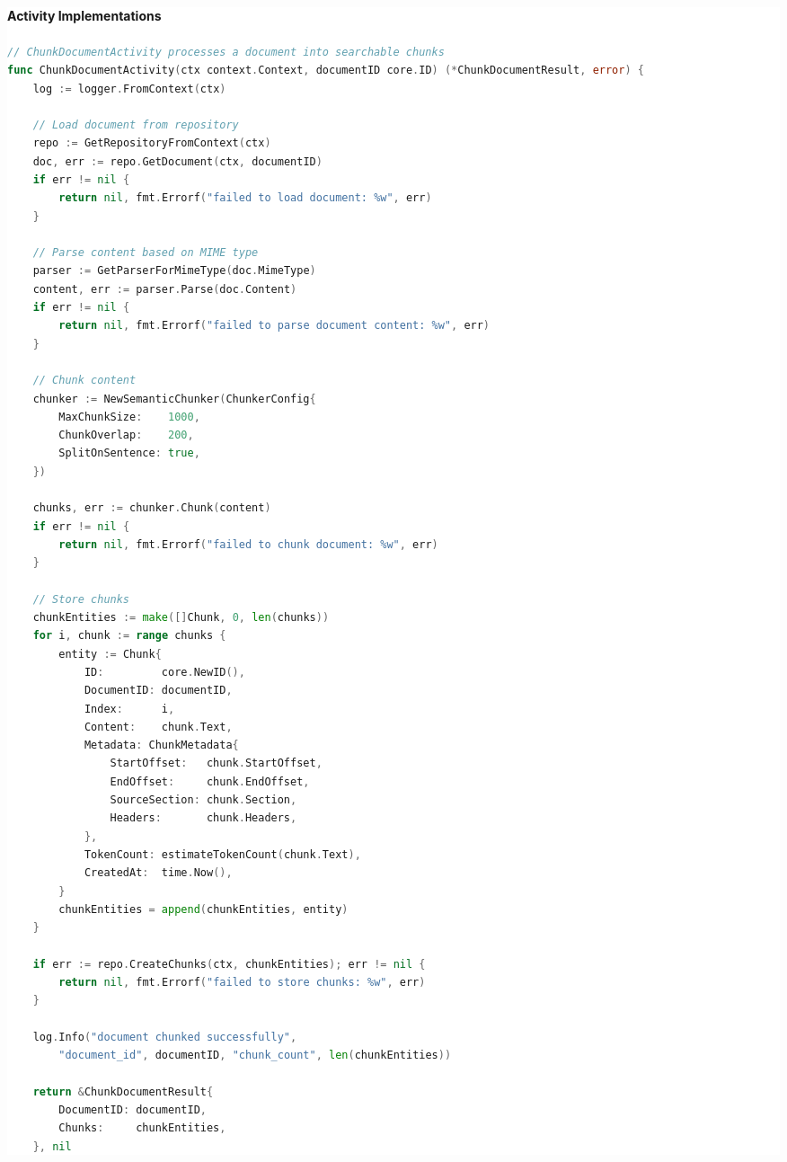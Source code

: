 #### Activity Implementations

```go
// ChunkDocumentActivity processes a document into searchable chunks
func ChunkDocumentActivity(ctx context.Context, documentID core.ID) (*ChunkDocumentResult, error) {
    log := logger.FromContext(ctx)

    // Load document from repository
    repo := GetRepositoryFromContext(ctx)
    doc, err := repo.GetDocument(ctx, documentID)
    if err != nil {
        return nil, fmt.Errorf("failed to load document: %w", err)
    }

    // Parse content based on MIME type
    parser := GetParserForMimeType(doc.MimeType)
    content, err := parser.Parse(doc.Content)
    if err != nil {
        return nil, fmt.Errorf("failed to parse document content: %w", err)
    }

    // Chunk content
    chunker := NewSemanticChunker(ChunkerConfig{
        MaxChunkSize:    1000,
        ChunkOverlap:    200,
        SplitOnSentence: true,
    })

    chunks, err := chunker.Chunk(content)
    if err != nil {
        return nil, fmt.Errorf("failed to chunk document: %w", err)
    }

    // Store chunks
    chunkEntities := make([]Chunk, 0, len(chunks))
    for i, chunk := range chunks {
        entity := Chunk{
            ID:         core.NewID(),
            DocumentID: documentID,
            Index:      i,
            Content:    chunk.Text,
            Metadata: ChunkMetadata{
                StartOffset:   chunk.StartOffset,
                EndOffset:     chunk.EndOffset,
                SourceSection: chunk.Section,
                Headers:       chunk.Headers,
            },
            TokenCount: estimateTokenCount(chunk.Text),
            CreatedAt:  time.Now(),
        }
        chunkEntities = append(chunkEntities, entity)
    }

    if err := repo.CreateChunks(ctx, chunkEntities); err != nil {
        return nil, fmt.Errorf("failed to store chunks: %w", err)
    }

    log.Info("document chunked successfully",
        "document_id", documentID, "chunk_count", len(chunkEntities))

    return &ChunkDocumentResult{
        DocumentID: documentID,
        Chunks:     chunkEntities,
    }, nil
```